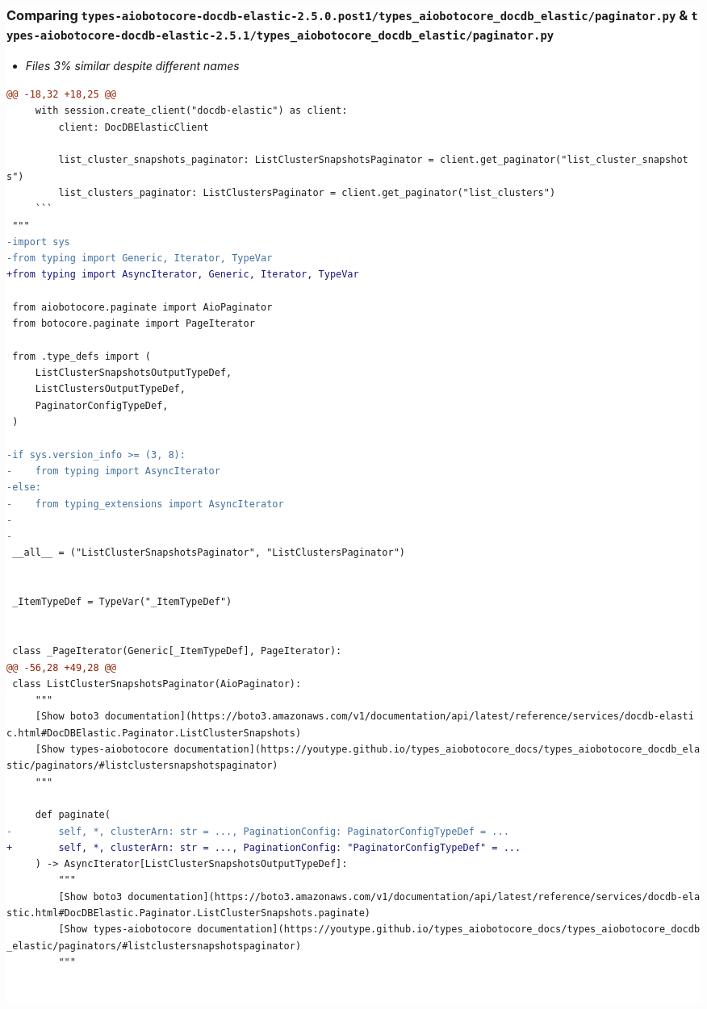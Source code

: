 ### Comparing `types-aiobotocore-docdb-elastic-2.5.0.post1/types_aiobotocore_docdb_elastic/paginator.py` & `types-aiobotocore-docdb-elastic-2.5.1/types_aiobotocore_docdb_elastic/paginator.py`

 * *Files 3% similar despite different names*

```diff
@@ -18,32 +18,25 @@
     with session.create_client("docdb-elastic") as client:
         client: DocDBElasticClient
 
         list_cluster_snapshots_paginator: ListClusterSnapshotsPaginator = client.get_paginator("list_cluster_snapshots")
         list_clusters_paginator: ListClustersPaginator = client.get_paginator("list_clusters")
     ```
 """
-import sys
-from typing import Generic, Iterator, TypeVar
+from typing import AsyncIterator, Generic, Iterator, TypeVar
 
 from aiobotocore.paginate import AioPaginator
 from botocore.paginate import PageIterator
 
 from .type_defs import (
     ListClusterSnapshotsOutputTypeDef,
     ListClustersOutputTypeDef,
     PaginatorConfigTypeDef,
 )
 
-if sys.version_info >= (3, 8):
-    from typing import AsyncIterator
-else:
-    from typing_extensions import AsyncIterator
-
-
 __all__ = ("ListClusterSnapshotsPaginator", "ListClustersPaginator")
 
 
 _ItemTypeDef = TypeVar("_ItemTypeDef")
 
 
 class _PageIterator(Generic[_ItemTypeDef], PageIterator):
@@ -56,28 +49,28 @@
 class ListClusterSnapshotsPaginator(AioPaginator):
     """
     [Show boto3 documentation](https://boto3.amazonaws.com/v1/documentation/api/latest/reference/services/docdb-elastic.html#DocDBElastic.Paginator.ListClusterSnapshots)
     [Show types-aiobotocore documentation](https://youtype.github.io/types_aiobotocore_docs/types_aiobotocore_docdb_elastic/paginators/#listclustersnapshotspaginator)
     """
 
     def paginate(
-        self, *, clusterArn: str = ..., PaginationConfig: PaginatorConfigTypeDef = ...
+        self, *, clusterArn: str = ..., PaginationConfig: "PaginatorConfigTypeDef" = ...
     ) -> AsyncIterator[ListClusterSnapshotsOutputTypeDef]:
         """
         [Show boto3 documentation](https://boto3.amazonaws.com/v1/documentation/api/latest/reference/services/docdb-elastic.html#DocDBElastic.Paginator.ListClusterSnapshots.paginate)
         [Show types-aiobotocore documentation](https://youtype.github.io/types_aiobotocore_docs/types_aiobotocore_docdb_elastic/paginators/#listclustersnapshotspaginator)
         """
 
 
```